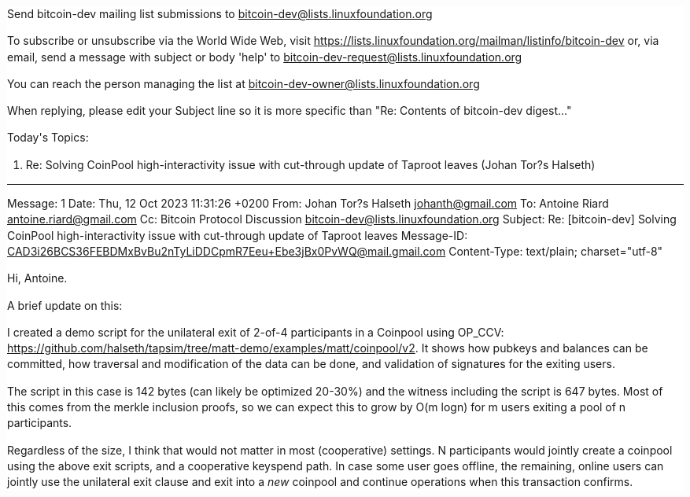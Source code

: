 Send bitcoin-dev mailing list submissions to
	bitcoin-dev@lists.linuxfoundation.org

To subscribe or unsubscribe via the World Wide Web, visit
	https://lists.linuxfoundation.org/mailman/listinfo/bitcoin-dev
or, via email, send a message with subject or body 'help' to
	bitcoin-dev-request@lists.linuxfoundation.org

You can reach the person managing the list at
	bitcoin-dev-owner@lists.linuxfoundation.org

When replying, please edit your Subject line so it is more specific
than "Re: Contents of bitcoin-dev digest..."


Today's Topics:

   1. Re: Solving CoinPool high-interactivity issue with
      cut-through update of Taproot leaves (Johan Tor?s Halseth)


----------------------------------------------------------------------

Message: 1
Date: Thu, 12 Oct 2023 11:31:26 +0200
From: Johan Tor?s Halseth <johanth@gmail.com>
To: Antoine Riard <antoine.riard@gmail.com>
Cc: Bitcoin Protocol Discussion
	<bitcoin-dev@lists.linuxfoundation.org>
Subject: Re: [bitcoin-dev] Solving CoinPool high-interactivity issue
	with cut-through update of Taproot leaves
Message-ID:
	<CAD3i26BCS36FEBDMxBvBu2nTyLiDDCpmR7Eeu+Ebe3jBx0PvWQ@mail.gmail.com>
Content-Type: text/plain; charset="utf-8"

Hi, Antoine.

A brief update on this:

I created a demo script for the unilateral exit of 2-of-4 participants in a
Coinpool using OP_CCV:
https://github.com/halseth/tapsim/tree/matt-demo/examples/matt/coinpool/v2.
It shows how pubkeys and balances can be committed, how traversal and
modification of the data can be done, and validation of signatures for the
exiting users.

The script in this case is 142 bytes (can likely be optimized 20-30%) and
the witness including the script is 647 bytes. Most of this comes from the
merkle inclusion proofs, so we can expect this to grow by O(m logn) for m
users exiting a pool of n participants.

Regardless of the size, I think that would not matter in most (cooperative)
settings. N participants would jointly create a coinpool using the above
exit scripts, and a cooperative keyspend path. In case some user goes
offline, the remaining, online users can jointly use the unilateral exit
clause and exit into a _new_ coinpool and continue operations when this
transaction confirms.
